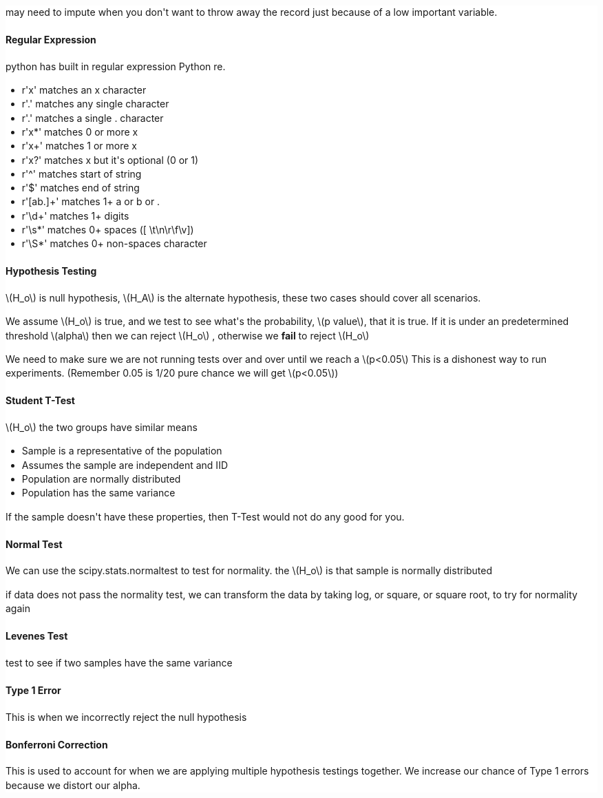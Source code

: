 may need to impute when you don't want to throw away the record just because of a low important variable. 

#### Regular Expression
python has built in regular expression Python re. 

* r'x' matches an x character
* r'.' matches any single character
* r'\.' matches a single . character
* r'x*' matches 0 or more x
* r'x+' matches 1 or more x
* r'x?' matches x but it's optional (0 or 1)
* r'^' matches start of string
* r'$' matches end of string
* r'[ab\.]+' matches 1+ a or b or .
* r'\d+' matches 1+ digits
* r'\s*' matches 0+ spaces ([ \t\n\r\f\v])
* r'\S*' matches 0+ non-spaces character

#### Hypothesis Testing
\\(H_o\\) is null hypothesis, \\(H_A\\) is the alternate hypothesis, these two cases should cover all scenarios. 

We assume \\(H_o\\) is true, and we test to see what's the probability, \\(p value\\), that it is true. If it is under an predetermined threshold \\(alpha\\) then we can reject \\(H_o\\) , otherwise we __fail__ to reject \\(H_o\\)

We need to make sure we are not running tests over and over until we reach a \\(p<0.05\\) This is a dishonest way to run experiments. (Remember 0.05 is 1/20 pure chance we will get \\(p<0.05\\)) 


#### Student T-Test 
\\(H_o\\) the two groups have similar means  

- Sample is a representative of the population
- Assumes the sample are independent and IID
- Population are normally distributed
- Population has the same variance

If the sample doesn't have these properties, then T-Test would not do any good for you. 

#### Normal Test
We can use the scipy.stats.normaltest to test for normality. 
the \\(H_o\\) is that sample is normally distributed

if data does not pass the normality test, we can transform the data by taking log, or square, or square root, to try for normality again

#### Levenes Test
test to see if two samples  have the same variance

#### Type 1 Error
This is when we incorrectly reject the null hypothesis 

#### Bonferroni Correction
This is used to account for when we are applying multiple hypothesis testings together. We increase our chance of Type 1 errors because we distort our alpha. 
